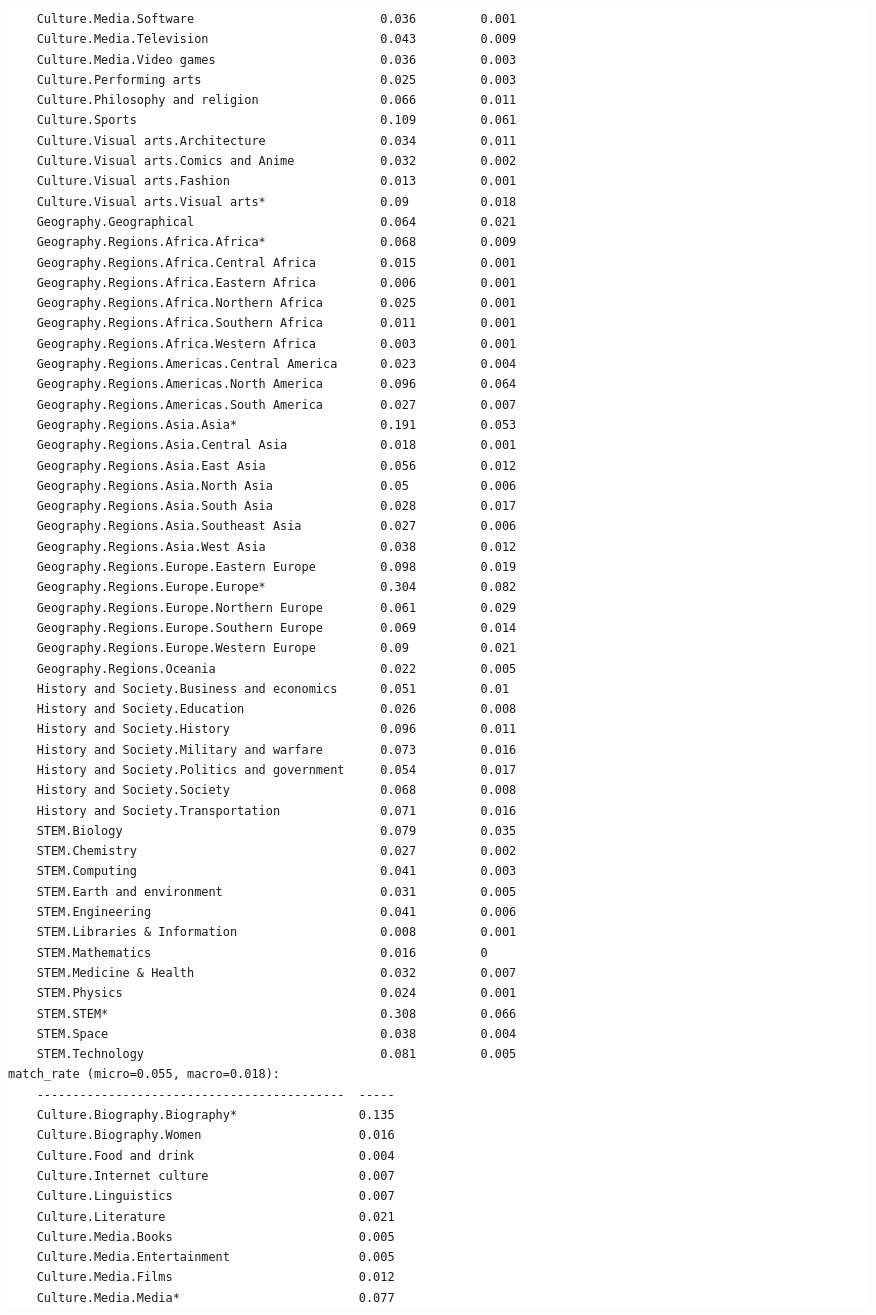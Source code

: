		Culture.Media.Software                          0.036         0.001
		Culture.Media.Television                        0.043         0.009
		Culture.Media.Video games                       0.036         0.003
		Culture.Performing arts                         0.025         0.003
		Culture.Philosophy and religion                 0.066         0.011
		Culture.Sports                                  0.109         0.061
		Culture.Visual arts.Architecture                0.034         0.011
		Culture.Visual arts.Comics and Anime            0.032         0.002
		Culture.Visual arts.Fashion                     0.013         0.001
		Culture.Visual arts.Visual arts*                0.09          0.018
		Geography.Geographical                          0.064         0.021
		Geography.Regions.Africa.Africa*                0.068         0.009
		Geography.Regions.Africa.Central Africa         0.015         0.001
		Geography.Regions.Africa.Eastern Africa         0.006         0.001
		Geography.Regions.Africa.Northern Africa        0.025         0.001
		Geography.Regions.Africa.Southern Africa        0.011         0.001
		Geography.Regions.Africa.Western Africa         0.003         0.001
		Geography.Regions.Americas.Central America      0.023         0.004
		Geography.Regions.Americas.North America        0.096         0.064
		Geography.Regions.Americas.South America        0.027         0.007
		Geography.Regions.Asia.Asia*                    0.191         0.053
		Geography.Regions.Asia.Central Asia             0.018         0.001
		Geography.Regions.Asia.East Asia                0.056         0.012
		Geography.Regions.Asia.North Asia               0.05          0.006
		Geography.Regions.Asia.South Asia               0.028         0.017
		Geography.Regions.Asia.Southeast Asia           0.027         0.006
		Geography.Regions.Asia.West Asia                0.038         0.012
		Geography.Regions.Europe.Eastern Europe         0.098         0.019
		Geography.Regions.Europe.Europe*                0.304         0.082
		Geography.Regions.Europe.Northern Europe        0.061         0.029
		Geography.Regions.Europe.Southern Europe        0.069         0.014
		Geography.Regions.Europe.Western Europe         0.09          0.021
		Geography.Regions.Oceania                       0.022         0.005
		History and Society.Business and economics      0.051         0.01
		History and Society.Education                   0.026         0.008
		History and Society.History                     0.096         0.011
		History and Society.Military and warfare        0.073         0.016
		History and Society.Politics and government     0.054         0.017
		History and Society.Society                     0.068         0.008
		History and Society.Transportation              0.071         0.016
		STEM.Biology                                    0.079         0.035
		STEM.Chemistry                                  0.027         0.002
		STEM.Computing                                  0.041         0.003
		STEM.Earth and environment                      0.031         0.005
		STEM.Engineering                                0.041         0.006
		STEM.Libraries & Information                    0.008         0.001
		STEM.Mathematics                                0.016         0
		STEM.Medicine & Health                          0.032         0.007
		STEM.Physics                                    0.024         0.001
		STEM.STEM*                                      0.308         0.066
		STEM.Space                                      0.038         0.004
		STEM.Technology                                 0.081         0.005
	match_rate (micro=0.055, macro=0.018):
		-------------------------------------------  -----
		Culture.Biography.Biography*                 0.135
		Culture.Biography.Women                      0.016
		Culture.Food and drink                       0.004
		Culture.Internet culture                     0.007
		Culture.Linguistics                          0.007
		Culture.Literature                           0.021
		Culture.Media.Books                          0.005
		Culture.Media.Entertainment                  0.005
		Culture.Media.Films                          0.012
		Culture.Media.Media*                         0.077